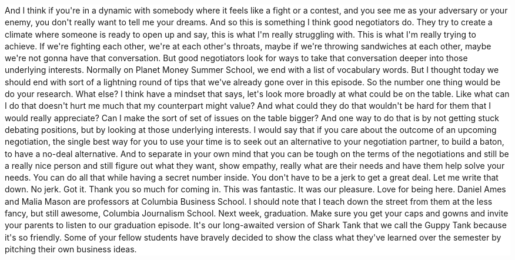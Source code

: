 And I think if you're in a dynamic with somebody
where it feels like a fight or a contest,
and you see me as your adversary or your enemy,
you don't really want to tell me your dreams.
And so this is something I think good negotiators do.
They try to create a climate
where someone is ready to open up and say,
this is what I'm really struggling with.
This is what I'm really trying to achieve.
If we're fighting each other,
we're at each other's throats,
maybe if we're throwing sandwiches at each other,
maybe we're not gonna have that conversation.
But good negotiators look for ways
to take that conversation deeper
into those underlying interests.
Normally on Planet Money Summer School,
we end with a list of vocabulary words.
But I thought today we should end
with sort of a lightning round of tips
that we've already gone over in this episode.
So the number one thing would be do your research.
What else?
I think have a mindset that says,
let's look more broadly at what could be on the table.
Like what can I do that doesn't hurt me much
that my counterpart might value?
And what could they do that wouldn't be hard for them
that I would really appreciate?
Can I make the sort of set of issues on the table bigger?
And one way to do that is by not getting stuck debating positions,
but by looking at those underlying interests.
I would say that if you care about the outcome
of an upcoming negotiation,
the single best way for you to use your time
is to seek out an alternative to your negotiation partner,
to build a baton, to have a no-deal alternative.
And to separate in your own mind
that you can be tough on the terms of the negotiations
and still be a really nice person
and still figure out what they want, show empathy,
really what are their needs
and have them help solve your needs.
You can do all that while having a secret number inside.
You don't have to be a jerk to get a great deal.
Let me write that down.
No jerk.
Got it.
Thank you so much for coming in.
This was fantastic.
It was our pleasure. Love for being here.
Daniel Ames and Malia Mason
are professors at Columbia Business School.
I should note that I teach down the street from them
at the less fancy, but still awesome,
Columbia Journalism School.
Next week, graduation.
Make sure you get your caps and gowns
and invite your parents to listen to our graduation episode.
It's our long-awaited version of Shark Tank
that we call the Guppy Tank because it's so friendly.
Some of your fellow students have bravely decided
to show the class what they've learned over the semester
by pitching their own business ideas.